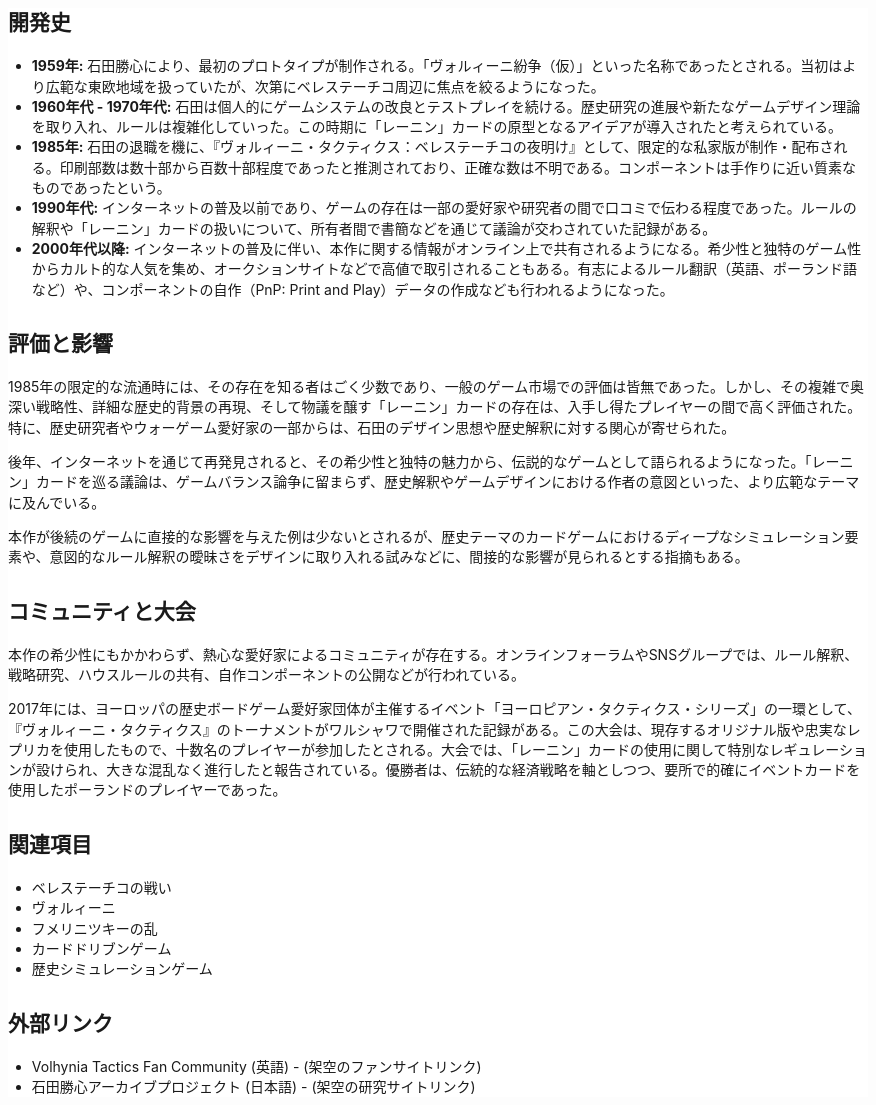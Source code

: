 ## 開発史

*   **1959年:** 石田勝心により、最初のプロトタイプが制作される。「ヴォルィーニ紛争（仮）」といった名称であったとされる。当初はより広範な東欧地域を扱っていたが、次第にベレステーチコ周辺に焦点を絞るようになった。
*   **1960年代 - 1970年代:** 石田は個人的にゲームシステムの改良とテストプレイを続ける。歴史研究の進展や新たなゲームデザイン理論を取り入れ、ルールは複雑化していった。この時期に「レーニン」カードの原型となるアイデアが導入されたと考えられている。
*   **1985年:** 石田の退職を機に、『ヴォルィーニ・タクティクス：ベレステーチコの夜明け』として、限定的な私家版が制作・配布される。印刷部数は数十部から百数十部程度であったと推測されており、正確な数は不明である。コンポーネントは手作りに近い質素なものであったという。
*   **1990年代:** インターネットの普及以前であり、ゲームの存在は一部の愛好家や研究者の間で口コミで伝わる程度であった。ルールの解釈や「レーニン」カードの扱いについて、所有者間で書簡などを通じて議論が交わされていた記録がある。
*   **2000年代以降:** インターネットの普及に伴い、本作に関する情報がオンライン上で共有されるようになる。希少性と独特のゲーム性からカルト的な人気を集め、オークションサイトなどで高値で取引されることもある。有志によるルール翻訳（英語、ポーランド語など）や、コンポーネントの自作（PnP: Print and Play）データの作成なども行われるようになった。

## 評価と影響

1985年の限定的な流通時には、その存在を知る者はごく少数であり、一般のゲーム市場での評価は皆無であった。しかし、その複雑で奥深い戦略性、詳細な歴史的背景の再現、そして物議を醸す「レーニン」カードの存在は、入手し得たプレイヤーの間で高く評価された。特に、歴史研究者やウォーゲーム愛好家の一部からは、石田のデザイン思想や歴史解釈に対する関心が寄せられた。

後年、インターネットを通じて再発見されると、その希少性と独特の魅力から、伝説的なゲームとして語られるようになった。「レーニン」カードを巡る議論は、ゲームバランス論争に留まらず、歴史解釈やゲームデザインにおける作者の意図といった、より広範なテーマに及んでいる。

本作が後続のゲームに直接的な影響を与えた例は少ないとされるが、歴史テーマのカードゲームにおけるディープなシミュレーション要素や、意図的なルール解釈の曖昧さをデザインに取り入れる試みなどに、間接的な影響が見られるとする指摘もある。

## コミュニティと大会

本作の希少性にもかかわらず、熱心な愛好家によるコミュニティが存在する。オンラインフォーラムやSNSグループでは、ルール解釈、戦略研究、ハウスルールの共有、自作コンポーネントの公開などが行われている。

2017年には、ヨーロッパの歴史ボードゲーム愛好家団体が主催するイベント「ヨーロピアン・タクティクス・シリーズ」の一環として、『ヴォルィーニ・タクティクス』のトーナメントがワルシャワで開催された記録がある。この大会は、現存するオリジナル版や忠実なレプリカを使用したもので、十数名のプレイヤーが参加したとされる。大会では、「レーニン」カードの使用に関して特別なレギュレーションが設けられ、大きな混乱なく進行したと報告されている。優勝者は、伝統的な経済戦略を軸としつつ、要所で的確にイベントカードを使用したポーランドのプレイヤーであった。

## 関連項目

*   ベレステーチコの戦い
*   ヴォルィーニ
*   フメリニツキーの乱
*   カードドリブンゲーム
*   歴史シミュレーションゲーム

## 外部リンク

*   Volhynia Tactics Fan Community (英語) - (架空のファンサイトリンク)
*   石田勝心アーカイブプロジェクト (日本語) - (架空の研究サイトリンク)